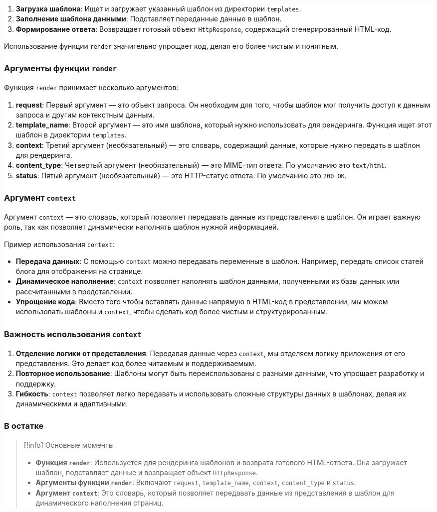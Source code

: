 1. **Загрузка шаблона**: Ищет и загружает указанный шаблон из директории `templates`.
2. **Заполнение шаблона данными**: Подставляет переданные данные в шаблон.
3. **Формирование ответа**: Возвращает готовый объект `HttpResponse`, содержащий сгенерированный HTML-код.

Использование функции `render` значительно упрощает код, делая его более чистым и понятным.

### Аргументы функции `render`

Функция `render` принимает несколько аргументов:

1. **request**: Первый аргумент — это объект запроса. Он необходим для того, чтобы шаблон мог получить доступ к данным запроса и другим контекстным данным.
2. **template_name**: Второй аргумент — это имя шаблона, который нужно использовать для рендеринга. Функция ищет этот шаблон в директории `templates`.
3. **context**: Третий аргумент (необязательный) — это словарь, содержащий данные, которые нужно передать в шаблон для рендеринга.
4. **content_type**: Четвертый аргумент (необязательный) — это MIME-тип ответа. По умолчанию это `text/html`.
5. **status**: Пятый аргумент (необязательный) — это HTTP-статус ответа. По умолчанию это `200 OK`.

### Аргумент `context`

Аргумент `context` — это словарь, который позволяет передавать данные из представления в шаблон. Он играет важную роль, так как позволяет динамически наполнять шаблон нужной информацией. 

Пример использования `context`:

- **Передача данных**: С помощью `context` можно передавать переменные в шаблон. Например, передать список статей блога для отображения на странице.
- **Динамическое наполнение**: `context` позволяет наполнять шаблон данными, полученными из базы данных или рассчитанными в представлении.
- **Упрощение кода**: Вместо того чтобы вставлять данные напрямую в HTML-код в представлении, мы можем использовать шаблоны и `context`, чтобы сделать код более чистым и структурированным.

### Важность использования `context`

1. **Отделение логики от представления**: Передавая данные через `context`, мы отделяем логику приложения от его представления. Это делает код более читаемым и поддерживаемым.
2. **Повторное использование**: Шаблоны могут быть переиспользованы с разными данными, что упрощает разработку и поддержку.
3. **Гибкость**: `context` позволяет легко передавать и использовать сложные структуры данных в шаблонах, делая их динамическими и адаптивными.

### В остатке

>[!info]
 > Основные моменты
>- **Функция `render`**: Используется для рендеринга шаблонов и возврата готового HTML-ответа. Она загружает шаблон, подставляет данные и возвращает объект `HttpResponse`.
>- **Аргументы функции `render`**: Включают `request`, `template_name`, `context`, `content_type` и `status`.
>- **Аргумент `context`**: Это словарь, который позволяет передавать данные из представления в шаблон для динамического наполнения страниц.

